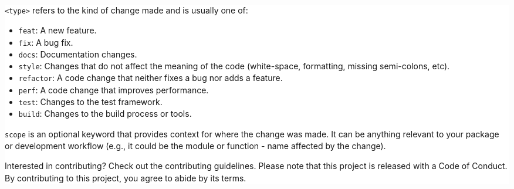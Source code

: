 `<type>` refers to the kind of change made and is usually one of:

- `feat`: A new feature.
- `fix`: A bug fix.
- `docs`: Documentation changes.
- `style`: Changes that do not affect the meaning of the code (white-space, formatting, missing semi-colons, etc).
- `refactor`: A code change that neither fixes a bug nor adds a feature.
- `perf`: A code change that improves performance.
- `test`: Changes to the test framework.
- `build`: Changes to the build process or tools.

`scope` is an optional keyword that provides context for where the change was made. It can be anything relevant to your package or development workflow (e.g., it could be the module or function - name affected by the change).

Interested in contributing? Check out the contributing guidelines. Please note that this project is released with a Code of Conduct. By contributing to this project, you agree to abide by its terms.
